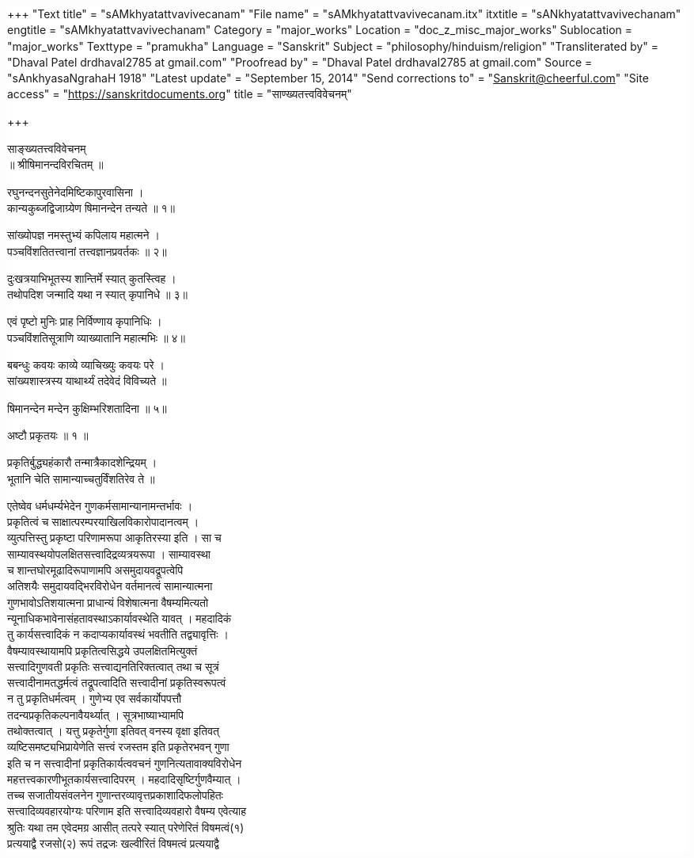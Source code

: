 +++
"Text title" = "sAMkhyatattvavivecanam"
"File name" = "sAMkhyatattvavivecanam.itx"
itxtitle = "sANkhyatattvavivechanam"
engtitle = "sAMkhyatattvavivechanam"
Category = "major_works"
Location = "doc_z_misc_major_works"
Sublocation = "major_works"
Texttype = "pramukha"
Language = "Sanskrit"
Subject = "philosophy/hinduism/religion"
"Transliterated by" = "Dhaval Patel drdhaval2785 at gmail.com"
"Proofread by" = "Dhaval Patel drdhaval2785 at gmail.com"
Source = "sAnkhyasaNgrahaH 1918"
"Latest update" = "September 15, 2014"
"Send corrections to" = "Sanskrit@cheerful.com"
"Site access" = "https://sanskritdocuments.org"
title = "साण्ख्यतत्त्वविवेचनम्"

+++
  
 साङ्ख्यतत्त्वविवेचनम्   
॥ श्रीषिमानन्दविरचितम् ॥  
  
रघुनन्दनसुतेनेदमिष्टिकापुरवासिना ।  
कान्यकुब्जद्विजाग्र्येण षिमानन्देन तन्यते ॥ १॥  
  
सांख्योपज्ञ नमस्तुभ्यं कपिलाय महात्मने ।  
पञ्चविंशतितत्त्वानां तत्त्वज्ञानप्रवर्तकः ॥ २॥  
  
दुःखत्रयाभिभूतस्य शान्तिर्मे स्यात् कुतस्त्विह ।  
तथोपदिश जन्मादि यथा न स्यात् कृपानिधे ॥ ३॥  
  
एवं पृष्टो मुनिः प्राह निर्विण्णाय कृपानिधिः ।  
पञ्चविंशतिसूत्राणि व्याख्यातानि महात्मभिः ॥ ४॥  
  
बबन्धुः कवयः काव्ये व्याचिख्युः कवयः परे ।  
सांख्यशास्त्रस्य याथार्थ्यं तदेवेदं विविच्यते ॥  
  
षिमानन्देन मन्देन कुक्षिम्भरिशतादिना ॥ ५॥  
  
अष्टौ प्रकृतयः ॥ १ ॥  
  
प्रकृतिर्बुद्ध्यहंकारौ तन्मात्रैकादशेन्द्रियम् ।  
भूतानि चेति सामान्याच्चतुर्विंशतिरेव ते ॥  
  
एतेष्वेव धर्मधर्म्यभेदेन गुणकर्मसामान्यानामन्तर्भावः ।  
प्रकृतित्वं च साक्षात्परम्परयाखिलविकारोपादानत्वम् ।  
व्युत्पत्तिस्तु प्रकृष्टा परिणामरूपा आकृतिरस्या इति । सा च  
साम्यावस्थयोपलक्षितसत्त्वादिद्रव्यत्रयरूपा । साम्यावस्था  
च शान्तघोरमूढादिरूपाणामपि असमुदायवद्रूपत्वेपि  
अतिशयैः समुदायवद्भिरविरोधेन वर्तमानत्वं सामान्यात्मना  
गुणभावोऽतिशयात्मना प्राधान्यं विशेषात्मना वैषम्यमित्यतो  
न्यूनाधिकभावेनासंहतावस्थाऽकार्यावस्थेति यावत् । महदादिकं  
तु कार्यसत्त्वादिकं न कदाप्यकार्यावस्थं भवतीति तद्व्यावृत्तिः ।  
वैषम्यावस्थायामपि प्रकृतित्वसिद्धये उपलक्षितमित्युक्तं  
सत्त्वादिगुणवती प्रकृतिः सत्त्वाद्यनतिरिक्तत्वात् तथा च सूत्रं  
सत्त्वादीनामतद्धर्मत्वं तद्रूपत्वादिति सत्त्वादीनां प्रकृतिस्वरूपत्वं  
न तु प्रकृतिधर्मत्वम् । गुणेभ्य एव सर्वकार्योपपत्तौ  
तदन्यप्रकृतिकल्पनावैयर्थ्यात् । सूत्रभाष्याभ्यामपि  
तथोक्तत्वात् । यत्तु प्रकृतेर्गुणा इतिवत् वनस्य वृक्षा इतिवत्  
व्यष्टिसमष्ट्यभिप्रायेणेति सत्त्वं रजस्तम इति प्रकृतेरभवन् गुणा  
इति च न सत्त्वादीनां प्रकृतिकार्यत्ववचनं गुणनित्यतावाक्यविरोधेन  
महत्तत्त्वकारणीभूतकार्यसत्त्वादिपरम् । महदादिसृष्टिर्गुणवैम्यात् ।  
तच्च सजातीयसंवलनेन गुणान्तरव्यावृत्तप्रकाशादिफलोपहितः  
सत्त्वादिव्यवहारयोग्यः परिणाम इति सत्त्वादिव्यवहारो वैषम्य एवेत्याह  
श्रुतिः यथा तम एवेदमग्र आसीत् तत्परे स्यात् परेणेरितं विषमत्वं(१)  
प्रत्ययाद्वै रजसो(२) रूपं तद्रजः खल्वीरितं विषमत्वं प्रत्ययाद्वै  